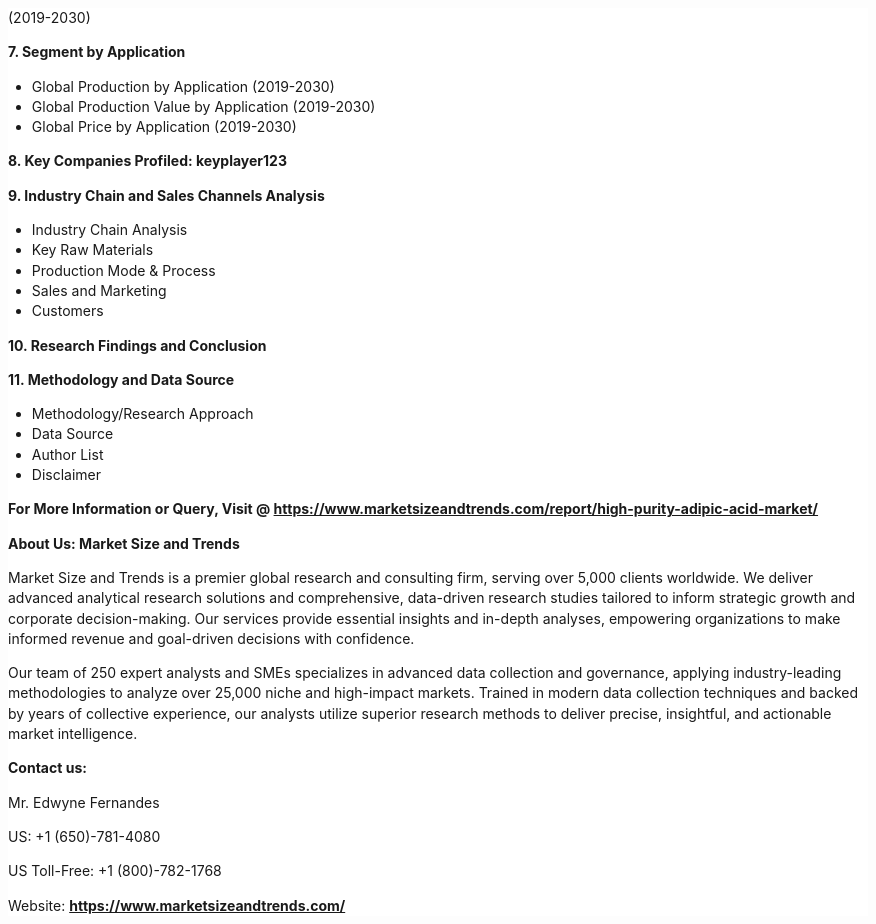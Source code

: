 (2019-2030)</li></ul><p><strong>7. Segment by Application</strong></p><ul><li>Global Production by Application (2019-2030)</li><li>Global Production Value by Application (2019-2030)</li><li>Global Price by Application (2019-2030)</li></ul><p><strong>8. Key Companies Profiled: keyplayer123</strong></p><p><strong>9. Industry Chain and Sales Channels Analysis</strong></p><ul><li>Industry Chain Analysis</li><li>Key Raw Materials</li><li>Production Mode &amp; Process</li><li>Sales and Marketing</li><li>Customers</li></ul><p><strong>10. Research Findings and Conclusion</strong></p><p><strong>11. Methodology and Data Source</strong></p><ul><li>Methodology/Research Approach</li><li>Data Source</li><li>Author List</li><li>Disclaimer</li></ul></p><p><strong>For More Information or Query, Visit @ <a href="https://www.marketsizeandtrends.com/report/high-purity-adipic-acid-market/">https://www.marketsizeandtrends.com/report/high-purity-adipic-acid-market/</a></strong></p><p><strong>About Us: Market Size and Trends</strong></p><p>Market Size and Trends is a premier global research and consulting firm, serving over 5,000 clients worldwide. We deliver advanced analytical research solutions and comprehensive, data-driven research studies tailored to inform strategic growth and corporate decision-making. Our services provide essential insights and in-depth analyses, empowering organizations to make informed revenue and goal-driven decisions with confidence.</p><p>Our team of 250 expert analysts and SMEs specializes in advanced data collection and governance, applying industry-leading methodologies to analyze over 25,000 niche and high-impact markets. Trained in modern data collection techniques and backed by years of collective experience, our analysts utilize superior research methods to deliver precise, insightful, and actionable market intelligence.</p><p><strong>Contact us:</strong></p><p>Mr. Edwyne Fernandes</p><p>US: +1 (650)-781-4080</p><p>US Toll-Free: +1 (800)-782-1768</p><p>Website: <strong><a href="https://www.marketsizeandtrends.com/">https://www.marketsizeandtrends.com/</a></strong></p>

